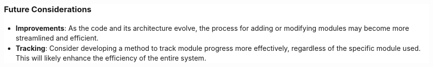### Future Considerations

- **Improvements**: As the code and its architecture evolve, the process for adding or modifying modules may become more streamlined and efficient.
- **Tracking**: Consider developing a method to track module progress more effectively, regardless of the specific module used. This will likely enhance the efficiency of the entire system.
